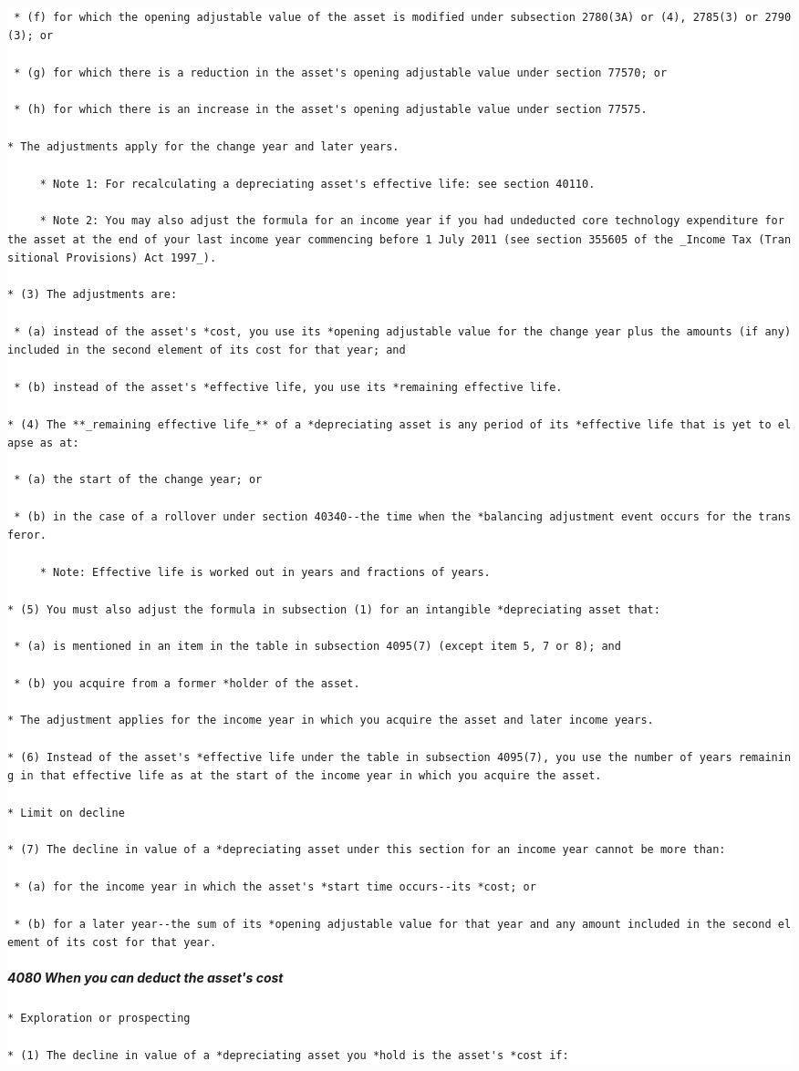      * (f) for which the opening adjustable value of the asset is modified under subsection 2780(3A) or (4), 2785(3) or 2790(3); or

     * (g) for which there is a reduction in the asset's opening adjustable value under section 77570; or

     * (h) for which there is an increase in the asset's opening adjustable value under section 77575.

    * The adjustments apply for the change year and later years.

         * Note 1: For recalculating a depreciating asset's effective life: see section 40110.

         * Note 2: You may also adjust the formula for an income year if you had undeducted core technology expenditure for the asset at the end of your last income year commencing before 1 July 2011 (see section 355605 of the _Income Tax (Transitional Provisions) Act 1997_).

    * (3) The adjustments are:

     * (a) instead of the asset's *cost, you use its *opening adjustable value for the change year plus the amounts (if any) included in the second element of its cost for that year; and

     * (b) instead of the asset's *effective life, you use its *remaining effective life.

    * (4) The **_remaining effective life_** of a *depreciating asset is any period of its *effective life that is yet to elapse as at:

     * (a) the start of the change year; or

     * (b) in the case of a rollover under section 40340--the time when the *balancing adjustment event occurs for the transferor.

         * Note: Effective life is worked out in years and fractions of years.

    * (5) You must also adjust the formula in subsection (1) for an intangible *depreciating asset that:

     * (a) is mentioned in an item in the table in subsection 4095(7) (except item 5, 7 or 8); and

     * (b) you acquire from a former *holder of the asset.

    * The adjustment applies for the income year in which you acquire the asset and later income years.

    * (6) Instead of the asset's *effective life under the table in subsection 4095(7), you use the number of years remaining in that effective life as at the start of the income year in which you acquire the asset.

    * Limit on decline

    * (7) The decline in value of a *depreciating asset under this section for an income year cannot be more than:

     * (a) for the income year in which the asset's *start time occurs--its *cost; or

     * (b) for a later year--the sum of its *opening adjustable value for that year and any amount included in the second element of its cost for that year.

##### 4080  When you can deduct the asset's cost

    * Exploration or prospecting

    * (1) The decline in value of a *depreciating asset you *hold is the asset's *cost if:
